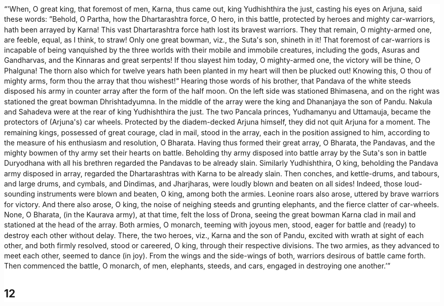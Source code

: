 “'When, O great king, that foremost of men, Karna, thus came out, king Yudhishthira the just, casting his eyes on Arjuna, said these words: ”Behold, O Partha, how the Dhartarashtra force, O hero, in this battle, protected by heroes and mighty car-warriors, hath been arrayed by Karna! This vast Dhartarashtra force hath lost its bravest warriors. They that remain, O mighty-armed one, are feeble, equal, as I think, to straw! Only one great bowman, viz., the Suta's son, shineth in it! That foremost of car-warriors is incapable of being vanquished by the three worlds with their mobile and immobile creatures, including the gods, Asuras and Gandharvas, and the Kinnaras and great serpents! If thou slayest him today, O mighty-armed one, the victory will be thine, O Phalguna! The thorn also which for twelve years hath been planted in my heart will then be plucked out! Knowing this, O thou of mighty arms, form thou the array that thou wishest!“ Hearing those words of his brother, that Pandava of the white steeds disposed his army in counter array after the form of the half moon. On the left side was stationed Bhimasena, and on the right was stationed the great bowman Dhrishtadyumna. In the middle of the array were the king and Dhananjaya the son of Pandu. Nakula and Sahadeva were at the rear of king Yudhishthira the just. The two Pancala princes, Yudhamanyu and Uttamauja, became the protectors of (Arjuna's) car wheels. Protected by the diadem-decked Arjuna himself, they did not quit Arjuna for a moment. The remaining kings, possessed of great courage, clad in mail, stood in the array, each in the position assigned to him, according to the measure of his enthusiasm and resolution, O Bharata. Having thus formed their great array, O Bharata, the Pandavas, and the mighty bowmen of thy army set their hearts on battle. Beholding thy army disposed into battle array by the Suta's son in battle Duryodhana with all his brethren regarded the Pandavas to be already slain. Similarly Yudhishthira, O king, beholding the Pandava army disposed in array, regarded the Dhartarashtras with Karna to be already slain. Then conches, and kettle-drums, and tabours, and large drums, and cymbals, and Dindimas, and Jharjharas, were loudly blown and beaten on all sides! Indeed, those loud-sounding instruments were blown and beaten, O king, among both the armies. Leonine roars also arose, uttered by brave warriors for victory. And there also arose, O king, the noise of neighing steeds and grunting elephants, and the fierce clatter of car-wheels. None, O Bharata, (in the Kaurava army), at that time, felt the loss of Drona, seeing the great bowman Karna clad in mail and stationed at the head of the array. Both armies, O monarch, teeming with joyous men, stood, eager for battle and (ready) to destroy each other without delay. There, the two heroes, viz., Karna and the son of Pandu, excited with wrath at sight of each other, and both firmly resolved, stood or careered, O king, through their respective divisions. The two armies, as they advanced to meet each other, seemed to dance (in joy). From the wings and the side-wings of both, warriors desirous of battle came forth. Then commenced the battle, O monarch, of men, elephants, steeds, and cars, engaged in destroying one another.’”


## 12
